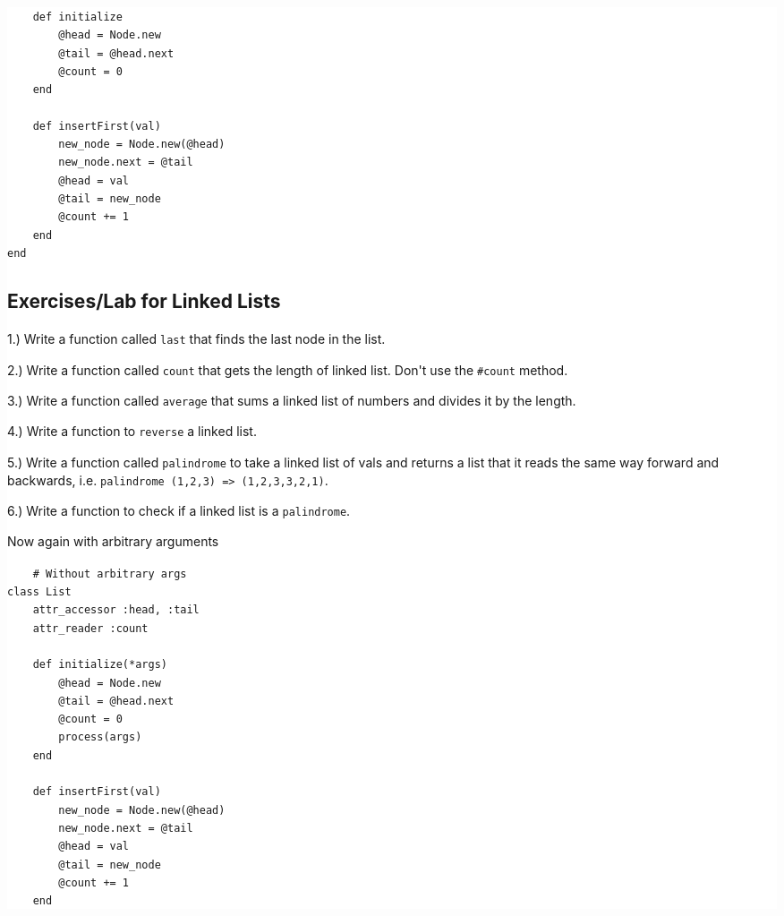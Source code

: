 		def initialize
			@head = Node.new
			@tail = @head.next
			@count = 0
		end
		
		def insertFirst(val)
			new_node = Node.new(@head)
			new_node.next = @tail
			@head = val
			@tail = new_node
			@count += 1
		end
	end



## Exercises/Lab for Linked Lists

1.) Write a function called `last` that finds the last node in the list.

2.) Write a function called `count` that gets the length of linked list. Don't use the `#count` method.

3.) Write a function called `average` that sums a linked list of numbers and divides it by the length.

4.) Write a function to `reverse` a linked list.

5.) Write a function called `palindrome` to take a linked list of vals and returns a list  that it reads the same way forward and backwards, i.e. `palindrome (1,2,3) => (1,2,3,3,2,1)`.

6.) Write a function to check if a linked list is a `palindrome`.


	

Now again with arbitrary arguments

		# Without arbitrary args
	class List
		attr_accessor :head, :tail
		attr_reader :count
		
		def initialize(*args)
			@head = Node.new
			@tail = @head.next
			@count = 0
			process(args)
		end
		
		def insertFirst(val)
			new_node = Node.new(@head)
			new_node.next = @tail 
			@head = val
			@tail = new_node
			@count += 1
		end
		